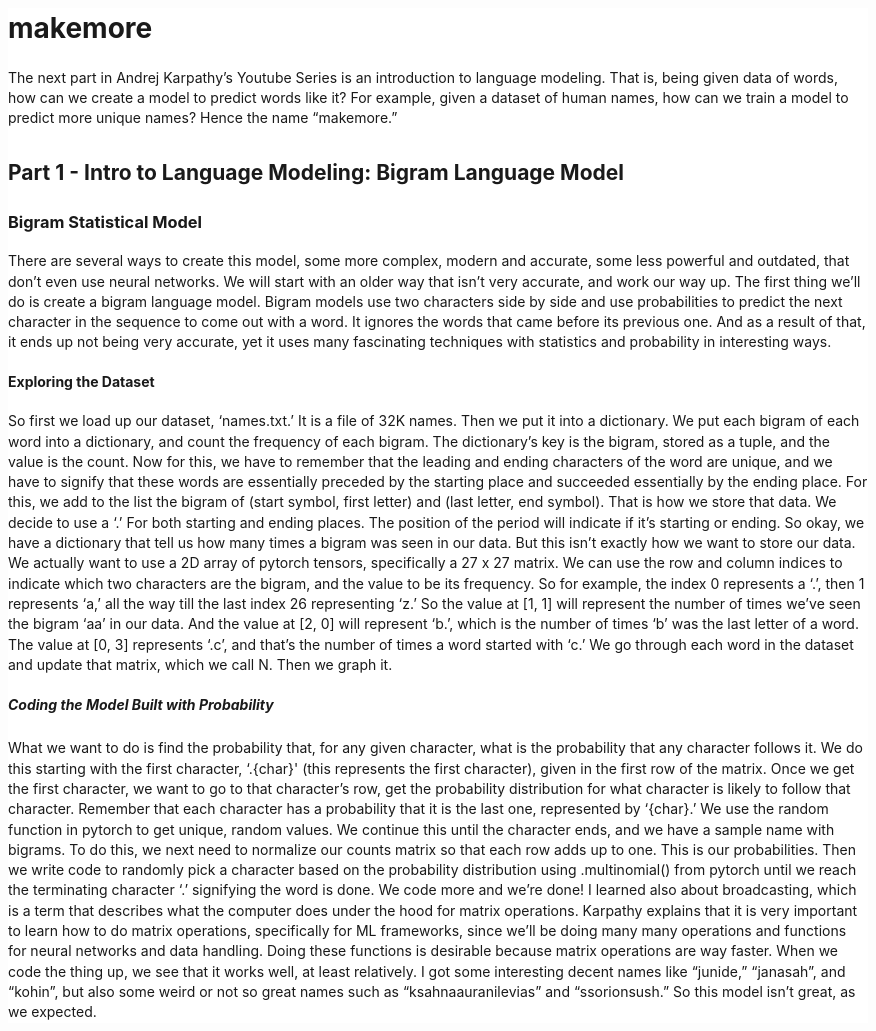 # makemore

The next part in Andrej Karpathy’s Youtube Series is an introduction to language modeling. That is, being given data of words, how can we create a model to predict words like it? For example, given a dataset of human names, how can we train a model to predict more unique names? Hence the name “makemore.”

## Part 1 - Intro to Language Modeling: Bigram Language Model
### Bigram Statistical Model
There are several ways to create this model, some more complex, modern and accurate, some less powerful and outdated, that don’t even use neural networks. We will start with an older way that isn’t very accurate, and work our way up. The first thing we’ll do is create a bigram language model. Bigram models use two characters side by side and use probabilities to predict the next character in the sequence to come out with a word. It ignores the words that came before its previous one. And as a result of that, it ends up not being very accurate, yet it uses many fascinating techniques with statistics and probability in interesting ways.

#### Exploring the Dataset<br>
So first we load up our dataset, ‘names.txt.’ It is a file of 32K names. Then we put it into a dictionary. We put each bigram of each word into a dictionary, and count the frequency of each bigram. The dictionary’s key is the bigram, stored as a tuple, and the value is the count. Now for this, we have to remember that the leading and ending characters of the word are unique, and we have to signify that these words are essentially preceded by the starting place and succeeded essentially by the ending place. For this, we add to the list the bigram of (start symbol, first letter) and (last letter, end symbol). That is how we store that data. We decide to use a ‘.’ For both starting and ending places. The position of the period will indicate if it’s starting or ending. So okay, we have a dictionary that tell us how many times a bigram was seen in our data.
But this isn’t exactly how we want to store our data. We actually want to use a 2D array of pytorch tensors, specifically a 27 x 27 matrix. We can use the row and column indices to indicate which two characters are the bigram, and the value to be its frequency. So for example, the index 0 represents a ‘.’, then 1 represents ‘a,’ all the way till the last index 26 representing ‘z.’ So the value at [1, 1] will represent the number of times we’ve seen the bigram ‘aa’ in our data. And the value at [2, 0] will represent ‘b.’, which is the number of times ‘b’ was the last letter of a word. The value at [0, 3] represents ‘.c’, and that’s the number of times a word started with ‘c.’ We go through each word in the dataset and update that matrix, which we call N. Then we graph it.

##### Coding the Model Built with Probability
What we want to do is find the probability that, for any given character, what is the probability that any character follows it. We do this starting with the first character, ‘.{char}' (this represents the first character), given in the first row of the matrix. Once we get the first character, we want to go to that character’s row, get the probability distribution for what character is likely to follow that character. Remember that each character has a probability that it is the last one, represented by ‘{char}.’ We use the random function in pytorch to get unique, random values. We continue this until the character ends, and we have a sample name with bigrams.
To do this, we next need to normalize our counts matrix so that each row adds up to one. This is our probabilities. Then we write code to randomly pick a character based on the probability distribution using .multinomial() from pytorch until we reach the terminating character ‘.’ signifying the word is done. We code more and we’re done! I learned also about broadcasting, which is a term that describes what the computer does under the hood for matrix operations. Karpathy explains that it is very important to learn how to do matrix operations, specifically for ML frameworks, since we’ll be doing many many operations and functions for neural networks and data handling. Doing these functions is desirable because matrix operations are way faster.
When we code the thing up, we see that it works well, at least relatively. I got some interesting decent names like “junide,” “janasah”, and “kohin”, but also some weird or not so great names such as “ksahnaauranilevias” and “ssorionsush.” So this model isn’t great, as we expected.
